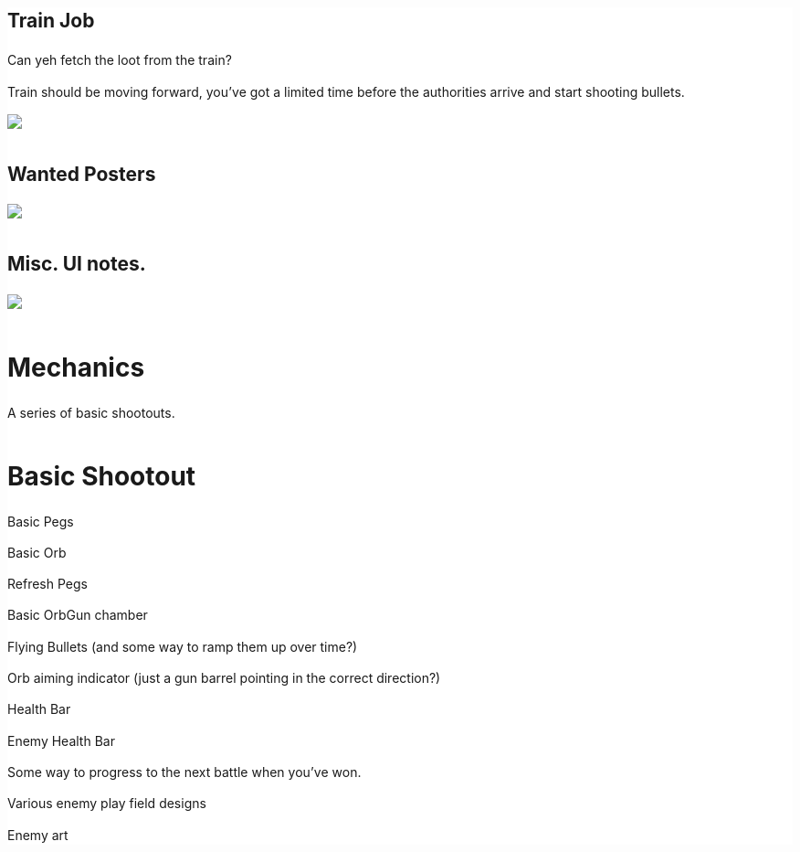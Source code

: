   

## Train Job

Can yeh fetch the loot from the train?

Train should be moving forward, you’ve got a limited time before the authorities arrive and start shooting bullets.

  

![](https://www.dropbox.com/s/usdhovdlrmre26f/Train_Job.png?raw=1)

## Wanted Posters

  

![](https://www.dropbox.com/s/3ymnnmykauzrvuo/wanted.png?raw=1)

## Misc. UI notes.

![](https://www.dropbox.com/s/ll8wjc5dpws4gl5/ui_notes.png?raw=1)

# Mechanics 

A series of basic shootouts.

# Basic Shootout

Basic Pegs

Basic Orb

  

Refresh Pegs

Basic OrbGun chamber

  

Flying Bullets (and some way to ramp them up over time?)

  

Orb aiming indicator (just a gun barrel pointing in the correct direction?)

Health Bar

Enemy Health Bar

Some way to progress to the next battle when you’ve won.

Various enemy play field designs

Enemy art

  
